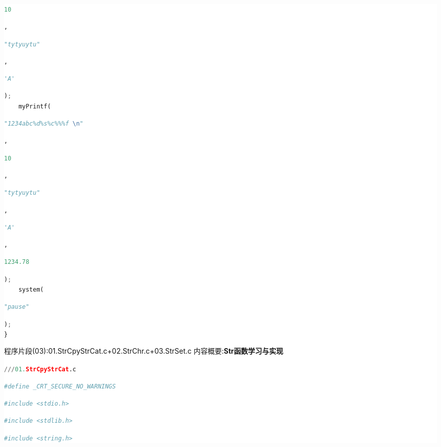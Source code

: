 ```python
10
```
```python
,
```
```python
"tytyuytu"
```
```python
,
```
```python
'A'
```
```python
);
    myPrintf(
```
```python
"1234abc%d%s%c%%%f \n"
```
```python
,
```
```python
10
```
```python
,
```
```python
"tytyuytu"
```
```python
,
```
```python
'A'
```
```python
,
```
```python
1234.78
```
```python
);
    system(
```
```python
"pause"
```
```python
);
}
```
程序片段(03):01.StrCpyStrCat.c+02.StrChr.c+03.StrSet.c
内容概要:**Str函数学习与实现**
```python
///01.StrCpyStrCat.c
```
```python
#define _CRT_SECURE_NO_WARNINGS
```
```python
#include <stdio.h>
```
```python
#include <stdlib.h>
```
```python
#include <string.h>
```